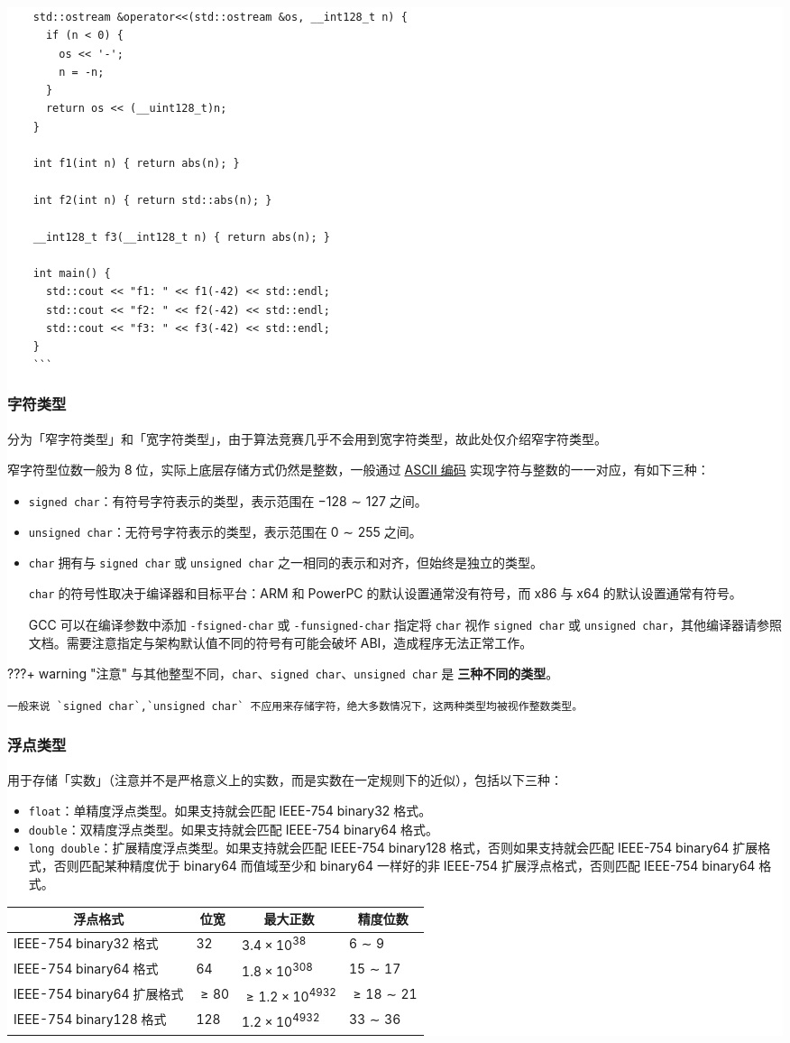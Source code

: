         std::ostream &operator<<(std::ostream &os, __int128_t n) {
          if (n < 0) {
            os << '-';
            n = -n;
          }
          return os << (__uint128_t)n;
        }
        
        int f1(int n) { return abs(n); }
        
        int f2(int n) { return std::abs(n); }
        
        __int128_t f3(__int128_t n) { return abs(n); }
        
        int main() {
          std::cout << "f1: " << f1(-42) << std::endl;
          std::cout << "f2: " << f2(-42) << std::endl;
          std::cout << "f3: " << f3(-42) << std::endl;
        }
        ```

### 字符类型

分为「窄字符类型」和「宽字符类型」，由于算法竞赛几乎不会用到宽字符类型，故此处仅介绍窄字符类型。

窄字符型位数一般为 $8$ 位，实际上底层存储方式仍然是整数，一般通过 [ASCII 编码](http://www.asciitable.com/) 实现字符与整数的一一对应，有如下三种：

-   `signed char`：有符号字符表示的类型，表示范围在 $-128 \sim 127$ 之间。
-   `unsigned char`：无符号字符表示的类型，表示范围在 $0 \sim 255$ 之间。
-   `char` 拥有与 `signed char` 或 `unsigned char` 之一相同的表示和对齐，但始终是独立的类型。

    `char` 的符号性取决于编译器和目标平台：ARM 和 PowerPC 的默认设置通常没有符号，而 x86 与 x64 的默认设置通常有符号。

    GCC 可以在编译参数中添加 `-fsigned-char` 或 `-funsigned-char` 指定将 `char` 视作 `signed char` 或 `unsigned char`，其他编译器请参照文档。需要注意指定与架构默认值不同的符号有可能会破坏 ABI，造成程序无法正常工作。

???+ warning "注意"
    与其他整型不同，`char`、`signed char`、`unsigned char` 是 **三种不同的类型**。
    
    一般来说 `signed char`,`unsigned char` 不应用来存储字符，绝大多数情况下，这两种类型均被视作整数类型。

### 浮点类型

用于存储「实数」（注意并不是严格意义上的实数，而是实数在一定规则下的近似），包括以下三种：

-   `float`：单精度浮点类型。如果支持就会匹配 IEEE-754 binary32 格式。
-   `double`：双精度浮点类型。如果支持就会匹配 IEEE-754 binary64 格式。
-   `long double`：扩展精度浮点类型。如果支持就会匹配 IEEE-754 binary128 格式，否则如果支持就会匹配 IEEE-754 binary64 扩展格式，否则匹配某种精度优于 binary64 而值域至少和 binary64 一样好的非 IEEE-754 扩展浮点格式，否则匹配 IEEE-754 binary64 格式。

| 浮点格式                   | 位宽        | 最大正数                       | 精度位数             |
| ---------------------- | --------- | -------------------------- | ---------------- |
| IEEE-754 binary32 格式   | $32$      | $3.4\times 10^{38}$        | $6\sim 9$        |
| IEEE-754 binary64 格式   | $64$      | $1.8\times 10^{308}$       | $15\sim 17$      |
| IEEE-754 binary64 扩展格式 | $\geq 80$ | $\geq 1.2\times 10^{4932}$ | $\geq 18\sim 21$ |
| IEEE-754 binary128 格式  | $128$     | $1.2\times 10^{4932}$      | $33\sim 36$      |
